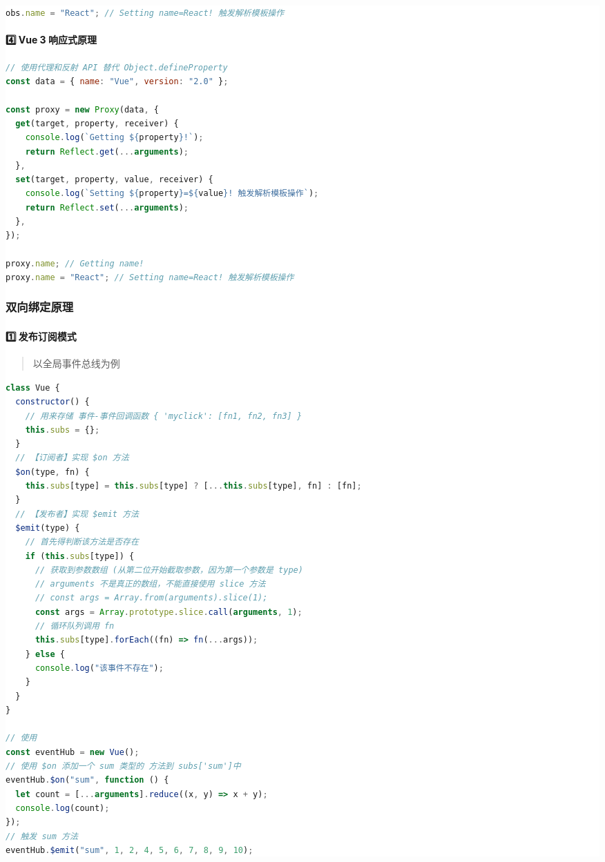 ```js
obs.name = "React"; // Setting name=React! 触发解析模板操作
```

#### 4️⃣ Vue 3 响应式原理

```js
// 使用代理和反射 API 替代 Object.defineProperty
const data = { name: "Vue", version: "2.0" };

const proxy = new Proxy(data, {
  get(target, property, receiver) {
    console.log(`Getting ${property}!`);
    return Reflect.get(...arguments);
  },
  set(target, property, value, receiver) {
    console.log(`Setting ${property}=${value}! 触发解析模板操作`);
    return Reflect.set(...arguments);
  },
});

proxy.name; // Getting name!
proxy.name = "React"; // Setting name=React! 触发解析模板操作
```

### 双向绑定原理

#### 1️⃣ 发布订阅模式

> 以全局事件总线为例

```js
class Vue {
  constructor() {
    // 用来存储 事件-事件回调函数 { 'myclick': [fn1, fn2, fn3] }
    this.subs = {};
  }
  // 【订阅者】实现 $on 方法
  $on(type, fn) {
    this.subs[type] = this.subs[type] ? [...this.subs[type], fn] : [fn];
  }
  // 【发布者】实现 $emit 方法
  $emit(type) {
    // 首先得判断该方法是否存在
    if (this.subs[type]) {
      // 获取到参数数组 (从第二位开始截取参数，因为第一个参数是 type)
      // arguments 不是真正的数组，不能直接使用 slice 方法
      // const args = Array.from(arguments).slice(1);
      const args = Array.prototype.slice.call(arguments, 1);
      // 循环队列调用 fn
      this.subs[type].forEach((fn) => fn(...args));
    } else {
      console.log("该事件不存在");
    }
  }
}

// 使用
const eventHub = new Vue();
// 使用 $on 添加一个 sum 类型的 方法到 subs['sum']中
eventHub.$on("sum", function () {
  let count = [...arguments].reduce((x, y) => x + y);
  console.log(count);
});
// 触发 sum 方法
eventHub.$emit("sum", 1, 2, 4, 5, 6, 7, 8, 9, 10);
```